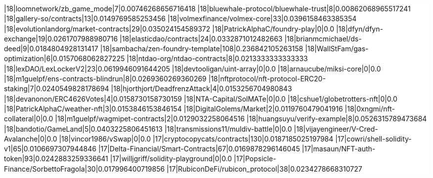 |18|loomnetwork/zb_game_mode|7|0.00746268656716418
|18|bluewhale-protocol/bluewhale-trust|8|0.00862068965517241
|18|gallery-so/contracts|13|0.0149769585253456
|18|volmexfinance/volmex-core|33|0.0396158463385354
|18|evolutionlandorg/market-contracts|29|0.035024154589372
|18|PatrickAlphaC/foundry-play|0|0.0
|18|dfyn/dfyn-exchange|19|0.0261707988980716
|18|elasticdao/contracts|24|0.0332871012482663
|18|brianmcmichael/ds-deed|9|0.0184804928131417
|18|sambacha/zen-foundry-template|108|0.236842105263158
|18|WallStFam/gas-optimization|6|0.0157068062827225
|18|ntdao-org/ntdao-contracts|8|0.0213333333333333
|18|lexDAO/LexLockerV2|23|0.0619946091644205
|18|devtooligan/uint-array|0|0.0
|18|arnaucube/miksi-core|0|0.0
|18|m1guelpf/ens-contracts-blindrun|8|0.0269360269360269
|18|nftprotocol/nft-protocol-ERC20-staking|7|0.0240549828178694
|18|hjorthjort/DeadfrenzAttack|4|0.0153256704980843
|18|devanonon/ERC4626Votes|4|0.0158730158730159
|18|NTA-Capital/SolMATe|0|0.0
|18|cshue1/globetrotters-nft|0|0.0
|18|PatrickAlphaC/weather-nft|3|0.0153846153846154
|18|DigitalGolems/Market|2|0.0119760479041916
|18|0xngmi/nft-collateral|0|0.0
|18|m1guelpf/wagmipet-contracts|2|0.0129032258064516
|18|huangsuyu/verify-example|8|0.0526315789473684
|18|bandotio/GameLand|5|0.0403225806451613
|18|transmissions11/muldiv-battle|0|0.0
|18|vijayengineer/V-Cred-Avalanche|0|0.0
|18|vincor1986/vSwap|0|0.0
|17|cryptocopycats/contracts|130|0.0187185025197984
|17|cowri/shell-solidity-v1|65|0.0106697307944846
|17|Delta-Financial/Smart-Contracts|67|0.0169878296146045
|17|masaun/NFT-auth-token|93|0.0242883259336641
|17|willjgriff/solidity-playground|0|0.0
|17|Popsicle-Finance/SorbettoFragola|30|0.017996400719856
|17|RubiconDeFi/rubicon_protocol|38|0.0234278668310727